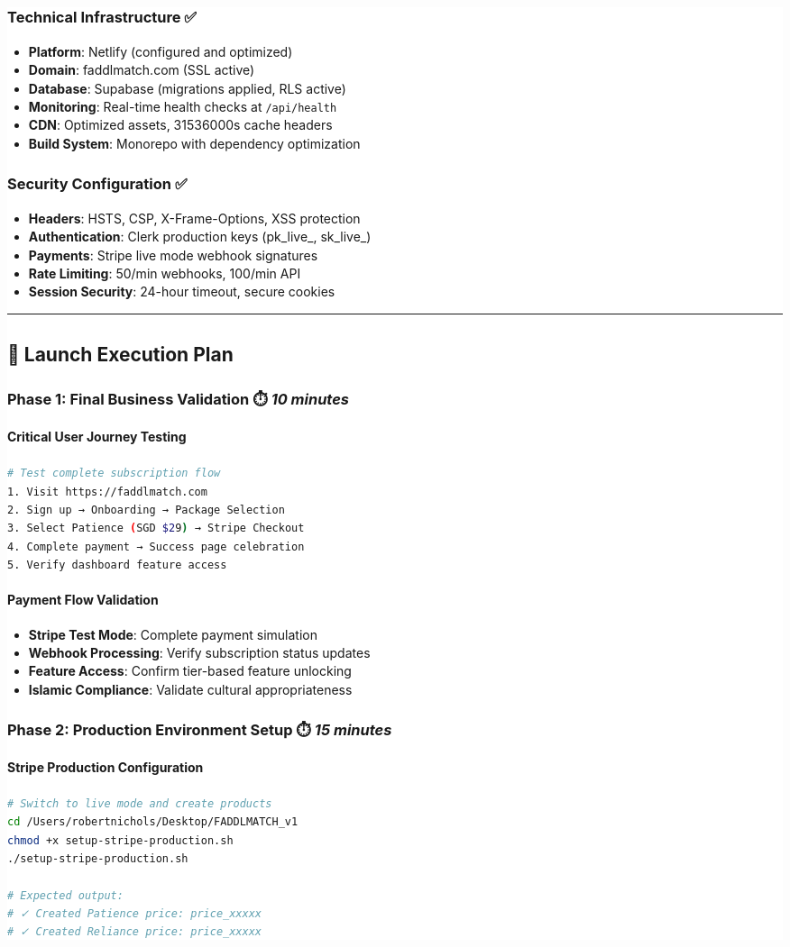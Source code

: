 ### **Technical Infrastructure** ✅
- **Platform**: Netlify (configured and optimized)
- **Domain**: faddlmatch.com (SSL active)
- **Database**: Supabase (migrations applied, RLS active)
- **Monitoring**: Real-time health checks at `/api/health`
- **CDN**: Optimized assets, 31536000s cache headers
- **Build System**: Monorepo with dependency optimization

### **Security Configuration** ✅
- **Headers**: HSTS, CSP, X-Frame-Options, XSS protection
- **Authentication**: Clerk production keys (pk_live_, sk_live_)
- **Payments**: Stripe live mode webhook signatures
- **Rate Limiting**: 50/min webhooks, 100/min API
- **Session Security**: 24-hour timeout, secure cookies

---

## 🚦 **Launch Execution Plan**

### **Phase 1: Final Business Validation** ⏱️ *10 minutes*

#### **Critical User Journey Testing**
```bash
# Test complete subscription flow
1. Visit https://faddlmatch.com
2. Sign up → Onboarding → Package Selection
3. Select Patience (SGD $29) → Stripe Checkout
4. Complete payment → Success page celebration
5. Verify dashboard feature access
```

#### **Payment Flow Validation**
- **Stripe Test Mode**: Complete payment simulation
- **Webhook Processing**: Verify subscription status updates
- **Feature Access**: Confirm tier-based feature unlocking
- **Islamic Compliance**: Validate cultural appropriateness

### **Phase 2: Production Environment Setup** ⏱️ *15 minutes*

#### **Stripe Production Configuration**
```bash
# Switch to live mode and create products
cd /Users/robertnichols/Desktop/FADDLMATCH_v1
chmod +x setup-stripe-production.sh
./setup-stripe-production.sh

# Expected output:
# ✓ Created Patience price: price_xxxxx
# ✓ Created Reliance price: price_xxxxx
```
